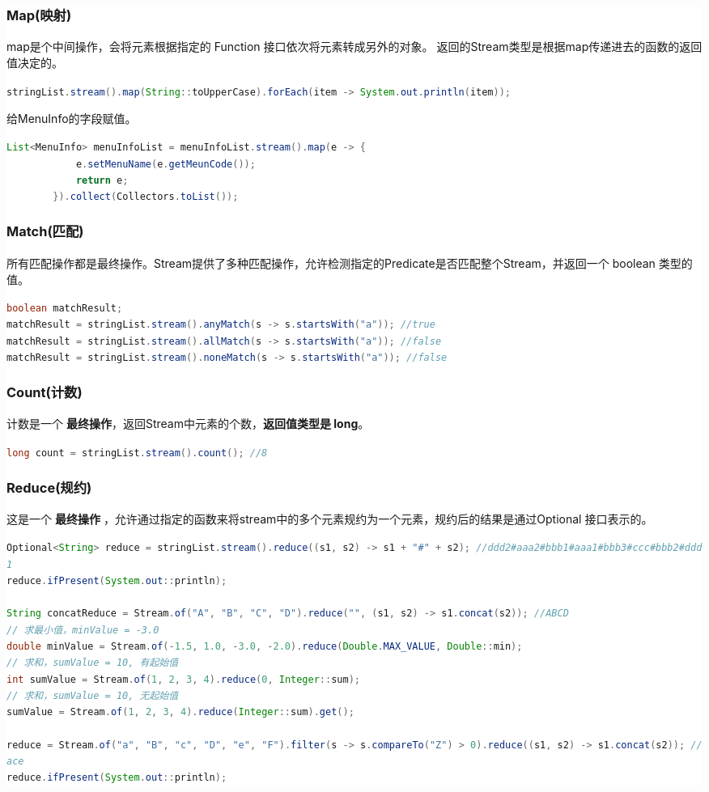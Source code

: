 

### Map(映射)

map是个中间操作，会将元素根据指定的 Function 接口依次将元素转成另外的对象。 返回的Stream类型是根据map传递进去的函数的返回值决定的。

```java
stringList.stream().map(String::toUpperCase).forEach(item -> System.out.println(item));
```

  

给MenuInfo的字段赋值。

```java
List<MenuInfo> menuInfoList = menuInfoList.stream().map(e -> {
            e.setMenuName(e.getMeunCode());
            return e;
        }).collect(Collectors.toList());
```





### Match(匹配)

所有匹配操作都是最终操作。Stream提供了多种匹配操作，允许检测指定的Predicate是否匹配整个Stream，并返回一个 boolean 类型的值。

```java
boolean matchResult;
matchResult = stringList.stream().anyMatch(s -> s.startsWith("a")); //true
matchResult = stringList.stream().allMatch(s -> s.startsWith("a")); //false
matchResult = stringList.stream().noneMatch(s -> s.startsWith("a")); //false
```

### Count(计数)

计数是一个 **最终操作**，返回Stream中元素的个数，**返回值类型是 long**。

```java
long count = stringList.stream().count(); //8
```

### Reduce(规约)

这是一个 **最终操作** ，允许通过指定的函数来将stream中的多个元素规约为一个元素，规约后的结果是通过Optional 接口表示的。

```java
Optional<String> reduce = stringList.stream().reduce((s1, s2) -> s1 + "#" + s2); //ddd2#aaa2#bbb1#aaa1#bbb3#ccc#bbb2#ddd1
reduce.ifPresent(System.out::println);

String concatReduce = Stream.of("A", "B", "C", "D").reduce("", (s1, s2) -> s1.concat(s2)); //ABCD
// 求最小值，minValue = -3.0
double minValue = Stream.of(-1.5, 1.0, -3.0, -2.0).reduce(Double.MAX_VALUE, Double::min);
// 求和，sumValue = 10, 有起始值
int sumValue = Stream.of(1, 2, 3, 4).reduce(0, Integer::sum);
// 求和，sumValue = 10, 无起始值
sumValue = Stream.of(1, 2, 3, 4).reduce(Integer::sum).get();

reduce = Stream.of("a", "B", "c", "D", "e", "F").filter(s -> s.compareTo("Z") > 0).reduce((s1, s2) -> s1.concat(s2)); //ace
reduce.ifPresent(System.out::println);
```
